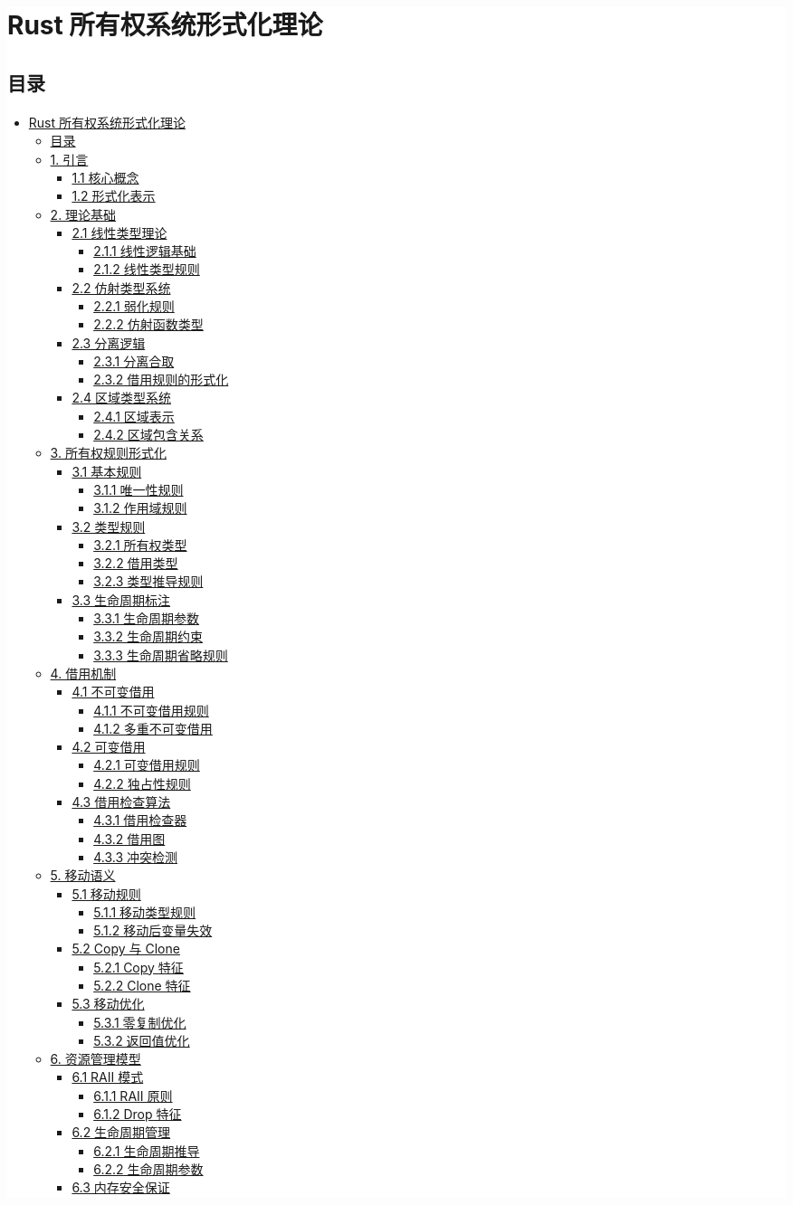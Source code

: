 ﻿# Rust 所有权系统形式化理论

## 目录

- [Rust 所有权系统形式化理论](#rust-所有权系统形式化理论)
  - [目录](#目录)
  - [1. 引言](#1-引言)
    - [1.1 核心概念](#11-核心概念)
    - [1.2 形式化表示](#12-形式化表示)
  - [2. 理论基础](#2-理论基础)
    - [2.1 线性类型理论](#21-线性类型理论)
      - [2.1.1 线性逻辑基础](#211-线性逻辑基础)
      - [2.1.2 线性类型规则](#212-线性类型规则)
    - [2.2 仿射类型系统](#22-仿射类型系统)
      - [2.2.1 弱化规则](#221-弱化规则)
      - [2.2.2 仿射函数类型](#222-仿射函数类型)
    - [2.3 分离逻辑](#23-分离逻辑)
      - [2.3.1 分离合取](#231-分离合取)
      - [2.3.2 借用规则的形式化](#232-借用规则的形式化)
    - [2.4 区域类型系统](#24-区域类型系统)
      - [2.4.1 区域表示](#241-区域表示)
      - [2.4.2 区域包含关系](#242-区域包含关系)
  - [3. 所有权规则形式化](#3-所有权规则形式化)
    - [3.1 基本规则](#31-基本规则)
      - [3.1.1 唯一性规则](#311-唯一性规则)
      - [3.1.2 作用域规则](#312-作用域规则)
    - [3.2 类型规则](#32-类型规则)
      - [3.2.1 所有权类型](#321-所有权类型)
      - [3.2.2 借用类型](#322-借用类型)
      - [3.2.3 类型推导规则](#323-类型推导规则)
    - [3.3 生命周期标注](#33-生命周期标注)
      - [3.3.1 生命周期参数](#331-生命周期参数)
      - [3.3.2 生命周期约束](#332-生命周期约束)
      - [3.3.3 生命周期省略规则](#333-生命周期省略规则)
  - [4. 借用机制](#4-借用机制)
    - [4.1 不可变借用](#41-不可变借用)
      - [4.1.1 不可变借用规则](#411-不可变借用规则)
      - [4.1.2 多重不可变借用](#412-多重不可变借用)
    - [4.2 可变借用](#42-可变借用)
      - [4.2.1 可变借用规则](#421-可变借用规则)
      - [4.2.2 独占性规则](#422-独占性规则)
    - [4.3 借用检查算法](#43-借用检查算法)
      - [4.3.1 借用检查器](#431-借用检查器)
      - [4.3.2 借用图](#432-借用图)
      - [4.3.3 冲突检测](#433-冲突检测)
  - [5. 移动语义](#5-移动语义)
    - [5.1 移动规则](#51-移动规则)
      - [5.1.1 移动类型规则](#511-移动类型规则)
      - [5.1.2 移动后变量失效](#512-移动后变量失效)
    - [5.2 Copy 与 Clone](#52-copy-与-clone)
      - [5.2.1 Copy 特征](#521-copy-特征)
      - [5.2.2 Clone 特征](#522-clone-特征)
    - [5.3 移动优化](#53-移动优化)
      - [5.3.1 零复制优化](#531-零复制优化)
      - [5.3.2 返回值优化](#532-返回值优化)
  - [6. 资源管理模型](#6-资源管理模型)
    - [6.1 RAII 模式](#61-raii-模式)
      - [6.1.1 RAII 原则](#611-raii-原则)
      - [6.1.2 Drop 特征](#612-drop-特征)
    - [6.2 生命周期管理](#62-生命周期管理)
      - [6.2.1 生命周期推导](#621-生命周期推导)
      - [6.2.2 生命周期参数](#622-生命周期参数)
    - [6.3 内存安全保证](#63-内存安全保证)